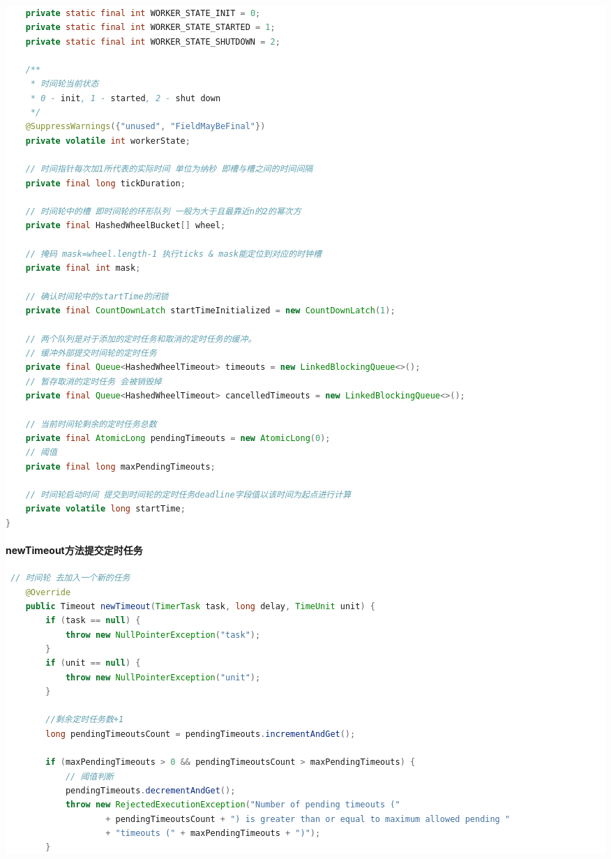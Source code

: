 ```java
    private static final int WORKER_STATE_INIT = 0;
    private static final int WORKER_STATE_STARTED = 1;
    private static final int WORKER_STATE_SHUTDOWN = 2;

    /**
     * 时间轮当前状态
     * 0 - init, 1 - started, 2 - shut down
     */
    @SuppressWarnings({"unused", "FieldMayBeFinal"})
    private volatile int workerState;

    // 时间指针每次加1所代表的实际时间 单位为纳秒 即槽与槽之间的时间间隔
    private final long tickDuration;
    
    // 时间轮中的槽 即时间轮的环形队列 一般为大于且最靠近n的2的幂次方
    private final HashedWheelBucket[] wheel;
    
    // 掩码 mask=wheel.length-1 执行ticks & mask能定位到对应的时钟槽
    private final int mask;
    
    // 确认时间轮中的startTime的闭锁
    private final CountDownLatch startTimeInitialized = new CountDownLatch(1);
    
    // 两个队列是对于添加的定时任务和取消的定时任务的缓冲。
    // 缓冲外部提交时间轮的定时任务
    private final Queue<HashedWheelTimeout> timeouts = new LinkedBlockingQueue<>();
    // 暂存取消的定时任务 会被销毁掉
    private final Queue<HashedWheelTimeout> cancelledTimeouts = new LinkedBlockingQueue<>();
    
    // 当前时间轮剩余的定时任务总数
    private final AtomicLong pendingTimeouts = new AtomicLong(0);
    // 阈值
    private final long maxPendingTimeouts;

    // 时间轮启动时间 提交到时间轮的定时任务deadline字段值以该时间为起点进行计算
    private volatile long startTime;
}

```

#### newTimeout方法提交定时任务
```java
 // 时间轮 去加入一个新的任务
    @Override
    public Timeout newTimeout(TimerTask task, long delay, TimeUnit unit) {
        if (task == null) {
            throw new NullPointerException("task");
        }
        if (unit == null) {
            throw new NullPointerException("unit");
        }

        //剩余定时任务数+1
        long pendingTimeoutsCount = pendingTimeouts.incrementAndGet();

        if (maxPendingTimeouts > 0 && pendingTimeoutsCount > maxPendingTimeouts) {
            // 阈值判断
            pendingTimeouts.decrementAndGet();
            throw new RejectedExecutionException("Number of pending timeouts ("
                    + pendingTimeoutsCount + ") is greater than or equal to maximum allowed pending "
                    + "timeouts (" + maxPendingTimeouts + ")");
        }
```
